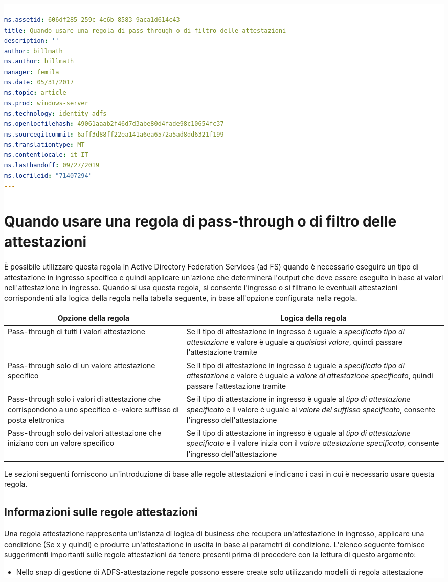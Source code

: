 ```yaml
---
ms.assetid: 606df285-259c-4c6b-8583-9aca1d614c43
title: Quando usare una regola di pass-through o di filtro delle attestazioni
description: ''
author: billmath
ms.author: billmath
manager: femila
ms.date: 05/31/2017
ms.topic: article
ms.prod: windows-server
ms.technology: identity-adfs
ms.openlocfilehash: 49061aaab2f46d7d3abe80d4fade98c10654fc37
ms.sourcegitcommit: 6aff3d88ff22ea141a6ea6572a5ad8dd6321f199
ms.translationtype: MT
ms.contentlocale: it-IT
ms.lasthandoff: 09/27/2019
ms.locfileid: "71407294"
---
```

# <a name="when-to-use-a-pass-through-or-filter-claim-rule"></a>Quando usare una regola di pass-through o di filtro delle attestazioni
È possibile utilizzare questa regola in Active Directory Federation Services \(ad FS\) quando è necessario eseguire un tipo di attestazione in ingresso specifico e quindi applicare un'azione che determinerà l'output che deve essere eseguito in base ai valori nell'attestazione in ingresso. Quando si usa questa regola, si consente l'ingresso o si filtrano le eventuali attestazioni corrispondenti alla logica della regola nella tabella seguente, in base all'opzione configurata nella regola.  
  
|Opzione della regola|Logica della regola|  
|---------------|--------------|  
|Pass-through di tutti i valori attestazione|Se il tipo di attestazione in ingresso è uguale a *specificato tipo di attestazione* e valore è uguale a *qualsiasi valore*, quindi passare l'attestazione tramite|  
|Pass-through solo di un valore attestazione specifico|Se il tipo di attestazione in ingresso è uguale a *specificato tipo di attestazione* e valore è uguale a *valore di attestazione specificato*, quindi passare l'attestazione tramite|  
|Pass-through solo i valori di attestazione che corrispondono a uno specifico e\-valore suffisso di posta elettronica|Se il tipo di attestazione in ingresso è uguale al *tipo di attestazione specificato* e il valore è uguale al *valore del suffisso specificato*, consente l'ingresso dell'attestazione|  
|Pass-through solo dei valori attestazione che iniziano con un valore specifico|Se il tipo di attestazione in ingresso è uguale al *tipo di attestazione specificato* e il valore inizia con il *valore attestazione specificato*, consente l'ingresso dell'attestazione|  
  
Le sezioni seguenti forniscono un'introduzione di base alle regole attestazioni e indicano i casi in cui è necessario usare questa regola.  
  
## <a name="about-claim-rules"></a>Informazioni sulle regole attestazioni  
Una regola attestazione rappresenta un'istanza di logica di business che recupera un'attestazione in ingresso, applicare una condizione \(Se x y quindi\) e produrre un'attestazione in uscita in base ai parametri di condizione. L'elenco seguente fornisce suggerimenti importanti sulle regole attestazioni da tenere presenti prima di procedere con la lettura di questo argomento:  
  
-   Nello snap di gestione di ADFS\-attestazione regole possono essere create solo utilizzando modelli di regola attestazione  
  